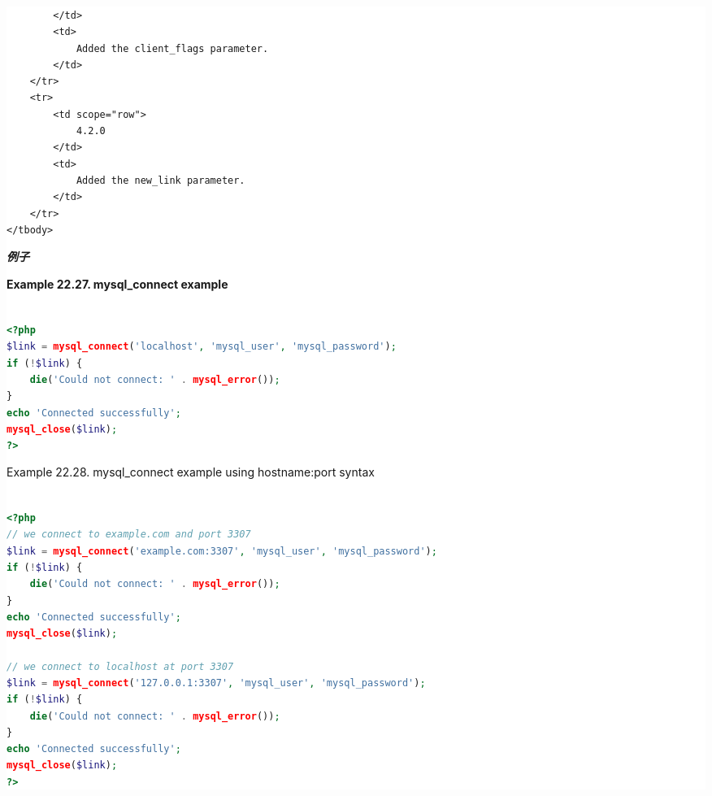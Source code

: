             </td>
            <td>
                Added the client_flags parameter.
            </td>
        </tr>
        <tr>
            <td scope="row">
                4.2.0
            </td>
            <td>
                Added the new_link parameter.
            </td>
        </tr>
    </tbody>
</table>

***例子***

**Example 22.27. mysql_connect example**

```php

<?php
$link = mysql_connect('localhost', 'mysql_user', 'mysql_password');
if (!$link) {
    die('Could not connect: ' . mysql_error());
}
echo 'Connected successfully';
mysql_close($link);
?>

```

Example 22.28. mysql_connect example using hostname:port syntax

```php

<?php
// we connect to example.com and port 3307
$link = mysql_connect('example.com:3307', 'mysql_user', 'mysql_password');
if (!$link) {
    die('Could not connect: ' . mysql_error());
}
echo 'Connected successfully';
mysql_close($link);

// we connect to localhost at port 3307
$link = mysql_connect('127.0.0.1:3307', 'mysql_user', 'mysql_password');
if (!$link) {
    die('Could not connect: ' . mysql_error());
}
echo 'Connected successfully';
mysql_close($link);
?>

```
